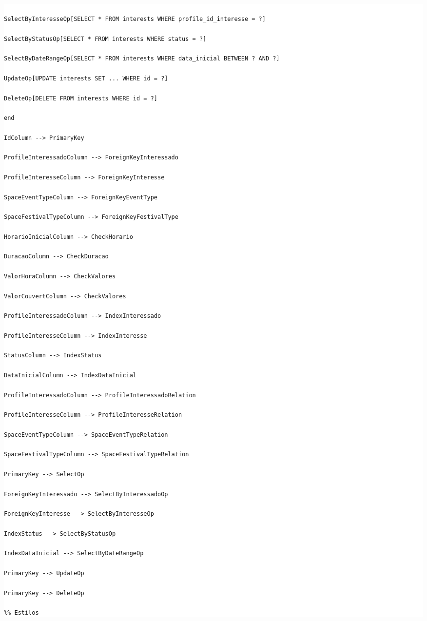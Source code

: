 ```mermaid

SelectByInteresseOp[SELECT * FROM interests WHERE profile_id_interesse = ?]

SelectByStatusOp[SELECT * FROM interests WHERE status = ?]

SelectByDateRangeOp[SELECT * FROM interests WHERE data_inicial BETWEEN ? AND ?]

UpdateOp[UPDATE interests SET ... WHERE id = ?]

DeleteOp[DELETE FROM interests WHERE id = ?]

end

IdColumn --> PrimaryKey

ProfileInteressadoColumn --> ForeignKeyInteressado

ProfileInteresseColumn --> ForeignKeyInteresse

SpaceEventTypeColumn --> ForeignKeyEventType

SpaceFestivalTypeColumn --> ForeignKeyFestivalType

HorarioInicialColumn --> CheckHorario

DuracaoColumn --> CheckDuracao

ValorHoraColumn --> CheckValores

ValorCouvertColumn --> CheckValores

ProfileInteressadoColumn --> IndexInteressado

ProfileInteresseColumn --> IndexInteresse

StatusColumn --> IndexStatus

DataInicialColumn --> IndexDataInicial

ProfileInteressadoColumn --> ProfileInteressadoRelation

ProfileInteresseColumn --> ProfileInteresseRelation

SpaceEventTypeColumn --> SpaceEventTypeRelation

SpaceFestivalTypeColumn --> SpaceFestivalTypeRelation

PrimaryKey --> SelectOp

ForeignKeyInteressado --> SelectByInteressadoOp

ForeignKeyInteresse --> SelectByInteresseOp

IndexStatus --> SelectByStatusOp

IndexDataInicial --> SelectByDateRangeOp

PrimaryKey --> UpdateOp

PrimaryKey --> DeleteOp

%% Estilos

```